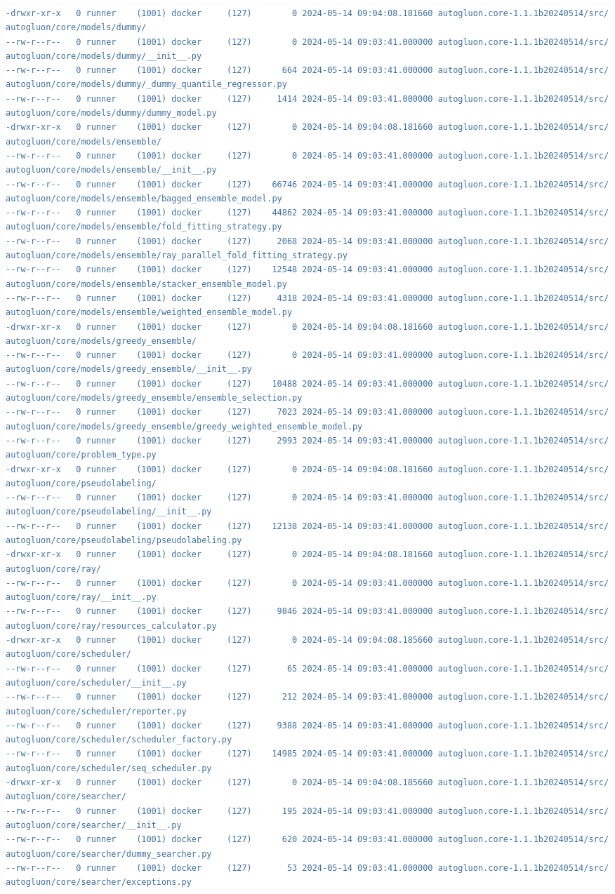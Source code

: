 ```diff
-drwxr-xr-x   0 runner    (1001) docker     (127)        0 2024-05-14 09:04:08.181660 autogluon.core-1.1.1b20240514/src/autogluon/core/models/dummy/
--rw-r--r--   0 runner    (1001) docker     (127)        0 2024-05-14 09:03:41.000000 autogluon.core-1.1.1b20240514/src/autogluon/core/models/dummy/__init__.py
--rw-r--r--   0 runner    (1001) docker     (127)      664 2024-05-14 09:03:41.000000 autogluon.core-1.1.1b20240514/src/autogluon/core/models/dummy/_dummy_quantile_regressor.py
--rw-r--r--   0 runner    (1001) docker     (127)     1414 2024-05-14 09:03:41.000000 autogluon.core-1.1.1b20240514/src/autogluon/core/models/dummy/dummy_model.py
-drwxr-xr-x   0 runner    (1001) docker     (127)        0 2024-05-14 09:04:08.181660 autogluon.core-1.1.1b20240514/src/autogluon/core/models/ensemble/
--rw-r--r--   0 runner    (1001) docker     (127)        0 2024-05-14 09:03:41.000000 autogluon.core-1.1.1b20240514/src/autogluon/core/models/ensemble/__init__.py
--rw-r--r--   0 runner    (1001) docker     (127)    66746 2024-05-14 09:03:41.000000 autogluon.core-1.1.1b20240514/src/autogluon/core/models/ensemble/bagged_ensemble_model.py
--rw-r--r--   0 runner    (1001) docker     (127)    44862 2024-05-14 09:03:41.000000 autogluon.core-1.1.1b20240514/src/autogluon/core/models/ensemble/fold_fitting_strategy.py
--rw-r--r--   0 runner    (1001) docker     (127)     2068 2024-05-14 09:03:41.000000 autogluon.core-1.1.1b20240514/src/autogluon/core/models/ensemble/ray_parallel_fold_fitting_strategy.py
--rw-r--r--   0 runner    (1001) docker     (127)    12548 2024-05-14 09:03:41.000000 autogluon.core-1.1.1b20240514/src/autogluon/core/models/ensemble/stacker_ensemble_model.py
--rw-r--r--   0 runner    (1001) docker     (127)     4318 2024-05-14 09:03:41.000000 autogluon.core-1.1.1b20240514/src/autogluon/core/models/ensemble/weighted_ensemble_model.py
-drwxr-xr-x   0 runner    (1001) docker     (127)        0 2024-05-14 09:04:08.181660 autogluon.core-1.1.1b20240514/src/autogluon/core/models/greedy_ensemble/
--rw-r--r--   0 runner    (1001) docker     (127)        0 2024-05-14 09:03:41.000000 autogluon.core-1.1.1b20240514/src/autogluon/core/models/greedy_ensemble/__init__.py
--rw-r--r--   0 runner    (1001) docker     (127)    10488 2024-05-14 09:03:41.000000 autogluon.core-1.1.1b20240514/src/autogluon/core/models/greedy_ensemble/ensemble_selection.py
--rw-r--r--   0 runner    (1001) docker     (127)     7023 2024-05-14 09:03:41.000000 autogluon.core-1.1.1b20240514/src/autogluon/core/models/greedy_ensemble/greedy_weighted_ensemble_model.py
--rw-r--r--   0 runner    (1001) docker     (127)     2993 2024-05-14 09:03:41.000000 autogluon.core-1.1.1b20240514/src/autogluon/core/problem_type.py
-drwxr-xr-x   0 runner    (1001) docker     (127)        0 2024-05-14 09:04:08.181660 autogluon.core-1.1.1b20240514/src/autogluon/core/pseudolabeling/
--rw-r--r--   0 runner    (1001) docker     (127)        0 2024-05-14 09:03:41.000000 autogluon.core-1.1.1b20240514/src/autogluon/core/pseudolabeling/__init__.py
--rw-r--r--   0 runner    (1001) docker     (127)    12138 2024-05-14 09:03:41.000000 autogluon.core-1.1.1b20240514/src/autogluon/core/pseudolabeling/pseudolabeling.py
-drwxr-xr-x   0 runner    (1001) docker     (127)        0 2024-05-14 09:04:08.181660 autogluon.core-1.1.1b20240514/src/autogluon/core/ray/
--rw-r--r--   0 runner    (1001) docker     (127)        0 2024-05-14 09:03:41.000000 autogluon.core-1.1.1b20240514/src/autogluon/core/ray/__init__.py
--rw-r--r--   0 runner    (1001) docker     (127)     9846 2024-05-14 09:03:41.000000 autogluon.core-1.1.1b20240514/src/autogluon/core/ray/resources_calculator.py
-drwxr-xr-x   0 runner    (1001) docker     (127)        0 2024-05-14 09:04:08.185660 autogluon.core-1.1.1b20240514/src/autogluon/core/scheduler/
--rw-r--r--   0 runner    (1001) docker     (127)       65 2024-05-14 09:03:41.000000 autogluon.core-1.1.1b20240514/src/autogluon/core/scheduler/__init__.py
--rw-r--r--   0 runner    (1001) docker     (127)      212 2024-05-14 09:03:41.000000 autogluon.core-1.1.1b20240514/src/autogluon/core/scheduler/reporter.py
--rw-r--r--   0 runner    (1001) docker     (127)     9388 2024-05-14 09:03:41.000000 autogluon.core-1.1.1b20240514/src/autogluon/core/scheduler/scheduler_factory.py
--rw-r--r--   0 runner    (1001) docker     (127)    14985 2024-05-14 09:03:41.000000 autogluon.core-1.1.1b20240514/src/autogluon/core/scheduler/seq_scheduler.py
-drwxr-xr-x   0 runner    (1001) docker     (127)        0 2024-05-14 09:04:08.185660 autogluon.core-1.1.1b20240514/src/autogluon/core/searcher/
--rw-r--r--   0 runner    (1001) docker     (127)      195 2024-05-14 09:03:41.000000 autogluon.core-1.1.1b20240514/src/autogluon/core/searcher/__init__.py
--rw-r--r--   0 runner    (1001) docker     (127)      620 2024-05-14 09:03:41.000000 autogluon.core-1.1.1b20240514/src/autogluon/core/searcher/dummy_searcher.py
--rw-r--r--   0 runner    (1001) docker     (127)       53 2024-05-14 09:03:41.000000 autogluon.core-1.1.1b20240514/src/autogluon/core/searcher/exceptions.py
```